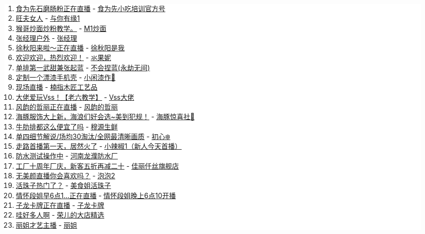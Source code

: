 1. [食为先石磨肠粉正在直播](https://webcast.amemv.com/webcast/reflow/7414812154488015667) - [食为先小吃培训官方号](https://www.iesdouyin.com/share/user/106644588990?sec_uid=MS4wLjABAAAAdQkL9cgg0LTJtgwAwbL4ioaCz9jfPO62cW30x2WrWUk)
1. [旺夫女人](https://webcast.amemv.com/webcast/reflow/7414814401347259175) - [与你有缘1](https://www.iesdouyin.com/share/user/93185287185?sec_uid=MS4wLjABAAAAOKYKGYwG7bLhzgMXblruZsNtg_yaK5lupCbf6fEMve0)
1. [猴哥炒面炒粉教学。](https://webcast.amemv.com/webcast/reflow/7414813408333269814) - [M1炒面](https://www.iesdouyin.com/share/user/108608250605?sec_uid=MS4wLjABAAAAqr_yjOT-bjY97XRHTgaVmUKqG1tDE9RYqHCKZJEosJE)
1. [张经理户外](https://webcast.amemv.com/webcast/reflow/7414814556431747881) - [张经理](https://www.iesdouyin.com/share/user/58134451991?sec_uid=MS4wLjABAAAALgB-mJU3yJronWYyC1m48BEeMBW3s72Da4Ees1wd4vM)
1. [徐秋阳来啦～正在直播](https://webcast.amemv.com/webcast/reflow/7414808691624495924) - [徐秋阳是我](https://www.iesdouyin.com/share/user/2419379971034156?sec_uid=MS4wLjABAAAApWBfVv2SO4TeSKi8QSNBNJVBEkPmwzTLoEknMgMRyHJrehIK9PfNQU7V4qjuwvRG)
1. [欢迎欢迎，热烈欢迎！](https://webcast.amemv.com/webcast/reflow/7414798347443112713) - [氺果妮](https://www.iesdouyin.com/share/user/1081516554206158?sec_uid=MS4wLjABAAAAj2tkm6pvliV5wfMeDzDJ-Wr7VCIG8gO7Grx9Z3eMaKnNBw5ZEO01BDt6qFjd2WoD)
1. [单排第一武甜兼张起蓝](https://webcast.amemv.com/webcast/reflow/7414797939920390912) - [不会捏蓝(永劫无间)](https://www.iesdouyin.com/share/user/910822212117319?sec_uid=MS4wLjABAAAAZ2SApUS5RNzNPO9GCMq7WolPK8QiEVZ6aZ3H4DC3wW4)
1. [定制一个漂漆手机壳](https://webcast.amemv.com/webcast/reflow/7414815122012637979) - [小闲漆作🔆](https://www.iesdouyin.com/share/user/3776195156775273?sec_uid=MS4wLjABAAAAy99kyOMVcR9UyhUJFOTbXGPsRClw4BNs9JKoNfYfJSEop_XXOIJivixe5X0cC5RM)
1. [现场直播](https://webcast.amemv.com/webcast/reflow/7414709874845846298) - [楠指木匠工艺品](https://www.iesdouyin.com/share/user/96577115494?sec_uid=MS4wLjABAAAA1L39M-iga-8KEFkZy-u63y0_E6Pslj1nX0OYJsCmKco)
1. [大佬爱玩Vss！【老六教学】](https://webcast.amemv.com/webcast/reflow/7414792048168946447) - [Vss大佬](https://www.iesdouyin.com/share/user/4300934911633384?sec_uid=MS4wLjABAAAAuX_Azg-Ix3wTW5gYtd-tWHZClN08IIhF4nMDqIxCiyV3Sh8RFnsfxCY6DG0TQekq)
1. [风韵的哲丽正在直播](https://webcast.amemv.com/webcast/reflow/7414815883282926348) - [风韵的哲丽](https://www.iesdouyin.com/share/user/534831482286692?sec_uid=MS4wLjABAAAADsATmphyWJXGTxaxX6qLarXTraN46SpXOF7kWo1ARIo)
1. [海豚服饰大上新，海浪们好会选~美到犯规！](https://webcast.amemv.com/webcast/reflow/7414792035858713354) - [海豚惊喜社🐬](https://www.iesdouyin.com/share/user/4147831289154299?sec_uid=MS4wLjABAAAAUgQrtg441Z-E4AopsenROvJkOW_x7pA45hl6akBxfWgQtzyNMwMqvpqR2DuAHr01)
1. [牛肋排都这么便宜了吗](https://webcast.amemv.com/webcast/reflow/7414680214095055657) - [穆源生鲜](https://www.iesdouyin.com/share/user/2276460723441536?sec_uid=MS4wLjABAAAA7AemIq_hQZIEMuppvRaFe1JmVdDliXIvEpPvglcYfS12tvm4dIJUgtpAcJrHEFbm)
1. [单四细节解说/场均30淘汰/全网最清晰画质](https://webcast.amemv.com/webcast/reflow/7414790725054761778) - [初心❄️](https://www.iesdouyin.com/share/user/4031244113549187?sec_uid=MS4wLjABAAAA2RgJrFvtRk4eoiXf7bhR1e3ryG5a4qual5HWLp4IYxkBRwdTv-hiNo4-2f4ffAdp)
1. [走路首播第一天，居然火了](https://webcast.amemv.com/webcast/reflow/7414811870835624723) - [小辣椒1（新人今天首播）](https://www.iesdouyin.com/share/user/640372374252858?sec_uid=MS4wLjABAAAAYI2oSlzM7_Hj_oFK4ExTvaeVTgJ4QZMqmI1Onr7wSNI)
1. [防水测试操作中](https://webcast.amemv.com/webcast/reflow/7414799767349299979) - [河南龙濮防水厂](https://www.iesdouyin.com/share/user/552389881368352?sec_uid=MS4wLjABAAAAqo1u9p8uiddEcv7S2KX54sRTjSh6EgoI12oKIUC8pWI)
1. [工厂十周年厂庆，新客五折再减二十](https://webcast.amemv.com/webcast/reflow/7414080127379802918) - [佳丽仟丝旗舰店](https://www.iesdouyin.com/share/user/2779167280604356?sec_uid=MS4wLjABAAAAkiZgTJ6ffRkg5t01RhdAisfFJ5hHqMTKBlF9pFSSsF1QVdC7zW-04zpRn4BXerP5)
1. [无美颜直播你会喜欢吗？](https://webcast.amemv.com/webcast/reflow/7414793197358025513) - [泡泡2](https://www.iesdouyin.com/share/user/1790422015283453?sec_uid=MS4wLjABAAAAzLUOLzWhqKOZk2cArYGvnFMO4CaYM-Y1N3tTnkMRjHsjfLOs0nN-Oye5o6dihUmH)
1. [活珠子热门了？](https://webcast.amemv.com/webcast/reflow/7414771525556914985) - [美食姐活珠子](https://www.iesdouyin.com/share/user/2673657288862535?sec_uid=MS4wLjABAAAAMim1uJI256_ISXBpnW5Pi4CbnZ0i8WBNy4rguhCCLF8djmYSMU7N1iYo7jI_BBfp)
1. [情怀段姐早6点1…正在直播](https://webcast.amemv.com/webcast/reflow/7414801118661905192) - [情怀段姐晚上6点10开播](https://www.iesdouyin.com/share/user/3756374487482075?sec_uid=MS4wLjABAAAA39HUIEG8C5YW3wWLtBI3Ne1TPOviHKrt8LYX1AYk-bbyI7dte-UUihknvSY9MLKY)
1. [子龙卡牌正在直播](https://webcast.amemv.com/webcast/reflow/7414792205656705803) - [子龙卡牌](https://www.iesdouyin.com/share/user/91625251457?sec_uid=MS4wLjABAAAAr52Rs3uTtxqppHzSiXXudRzhBAM1doXmnLrCGNEK8vc)
1. [哇好多人啊](https://webcast.amemv.com/webcast/reflow/7414814754767833910) - [荣儿的大店精选](https://www.iesdouyin.com/share/user/1665113697826810?sec_uid=MS4wLjABAAAAvNMcgZwJKSJzzKqG-diigDLJtRhbLT3DkIwQbn8bAYO-qK8wcOCWvGB5khLGf8zp)
1. [丽姐才艺主播](https://webcast.amemv.com/webcast/reflow/7414814737910811426) - [丽姐](https://www.iesdouyin.com/share/user/102573468992?sec_uid=MS4wLjABAAAAq0xiQyXjR9oF2sIFZK2QQPtK-xwpVqscquuiKOhtcrg)